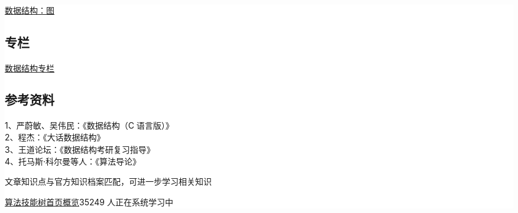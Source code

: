 [数据结构：图](https://blog.csdn.net/Real_Fool_/article/details/114141377)

## 专栏

[数据结构专栏](https://blog.csdn.net/real_fool_/category_10818355.html)

## 参考资料

1、严蔚敏、吴伟民：《数据结构（C 语言版）》  
2、程杰：《大话数据结构》  
3、王道论坛：《数据结构考研复习指导》  
4、托马斯·科尔曼等人：《算法导论》

文章知识点与官方知识档案匹配，可进一步学习相关知识

[算法技能树](https://edu.csdn.net/skill/algorithm/)[首页](https://edu.csdn.net/skill/algorithm/)[概览](https://edu.csdn.net/skill/algorithm/)35249 人正在系统学习中

